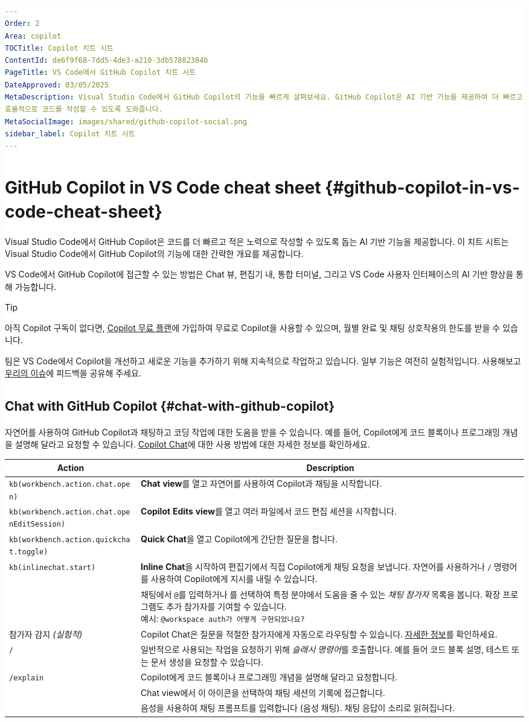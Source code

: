 ```yaml
---
Order: 2  
Area: copilot  
TOCTitle: Copilot 치트 시트  
ContentId: de6f9f68-7dd5-4de3-a210-3db57882384b  
PageTitle: VS Code에서 GitHub Copilot 치트 시트  
DateApproved: 03/05/2025  
MetaDescription: Visual Studio Code에서 GitHub Copilot의 기능을 빠르게 살펴보세요. GitHub Copilot은 AI 기반 기능을 제공하여 더 빠르고 효율적으로 코드를 작성할 수 있도록 도와줍니다.  
MetaSocialImage: images/shared/github-copilot-social.png  
sidebar_label: Copilot 치트 시트  
---
```

# GitHub Copilot in VS Code cheat sheet {#github-copilot-in-vs-code-cheat-sheet}

Visual Studio Code에서 GitHub Copilot은 코드를 더 빠르고 적은 노력으로 작성할 수 있도록 돕는 AI 기반 기능을 제공합니다. 이 치트 시트는 Visual Studio Code에서 GitHub Copilot의 기능에 대한 간략한 개요를 제공합니다.

VS Code에서 GitHub Copilot에 접근할 수 있는 방법은 Chat 뷰, 편집기 내, 통합 터미널, 그리고 VS Code 사용자 인터페이스의 AI 기반 향상을 통해 가능합니다.

> [!TIP]
> 아직 Copilot 구독이 없다면, [Copilot 무료 플랜](https://github.com/github-copilot/signup)에 가입하여 무료로 Copilot을 사용할 수 있으며, 월별 완료 및 채팅 상호작용의 한도를 받을 수 있습니다.

팀은 VS Code에서 Copilot을 개선하고 새로운 기능을 추가하기 위해 지속적으로 작업하고 있습니다. 일부 기능은 여전히 실험적입니다. 사용해보고 [우리의 이슈](https://github.com/microsoft/vscode-copilot-release/issues)에 피드백을 공유해 주세요.

## Chat with GitHub Copilot {#chat-with-github-copilot}

자연어를 사용하여 GitHub Copilot과 채팅하고 코딩 작업에 대한 도움을 받을 수 있습니다. 예를 들어, Copilot에게 코드 블록이나 프로그래밍 개념을 설명해 달라고 요청할 수 있습니다. [Copilot Chat](/docs/copilot/copilot-chat.md)에 대한 사용 방법에 대한 자세한 정보를 확인하세요.

| Action | Description |
|--------|-------------|
| `kb(workbench.action.chat.open)` | **Chat view**를 열고 자연어를 사용하여 Copilot과 채팅을 시작합니다. |
| `kb(workbench.action.chat.openEditSession)` | **Copilot Edits view**를 열고 여러 파일에서 코드 편집 세션을 시작합니다. |
| `kb(workbench.action.quickchat.toggle)` | **Quick Chat**을 열고 Copilot에게 간단한 질문을 합니다. |
| `kb(inlinechat.start)` | **Inline Chat**을 시작하여 편집기에서 직접 Copilot에게 채팅 요청을 보냅니다. 자연어를 사용하거나 `/` 명령어를 사용하여 Copilot에게 지시를 내릴 수 있습니다. |
| <i class="codicon codicon-mention"></i> | 채팅에서 `@`를 입력하거나 <i class="codicon codicon-mention"></i>를 선택하여 특정 분야에서 도움을 줄 수 있는 *채팅 참가자* 목록을 봅니다. 확장 프로그램도 추가 참가자를 기여할 수 있습니다.<br/>예시: `@workspace auth가 어떻게 구현되었나요?` |
| 참가자 감지 _(실험적)_ | Copilot Chat은 질문을 적절한 참가자에게 자동으로 라우팅할 수 있습니다. [자세한 정보](https://code.visualstudio.com/updates/v1_93#_automatic-chat-participant-detection-in-chat-view-experimental)를 확인하세요. |
| `/` | 일반적으로 사용되는 작업을 요청하기 위해 *슬래시 명령어*를 호출합니다. 예를 들어 코드 블록 설명, 테스트 또는 문서 생성을 요청할 수 있습니다. |
| `/explain` | Copilot에게 코드 블록이나 프로그래밍 개념을 설명해 달라고 요청합니다. |
| <i class="codicon codicon-history"></i> | Chat view에서 이 아이콘을 선택하여 채팅 세션의 기록에 접근합니다. |
| <i class="codicon codicon-mic"></i> | 음성을 사용하여 채팅 프롬프트를 입력합니다 (음성 채팅). 채팅 응답이 소리로 읽혀집니다. |
